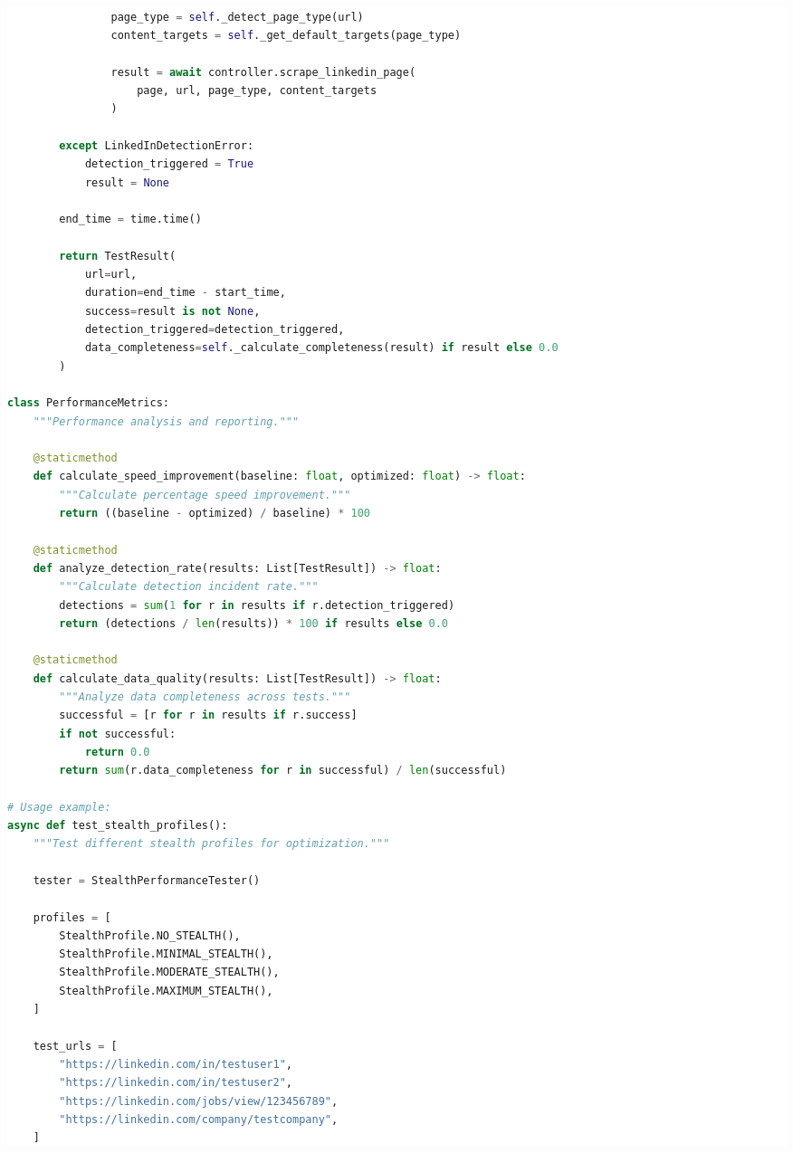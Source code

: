 ```python
                page_type = self._detect_page_type(url)
                content_targets = self._get_default_targets(page_type)

                result = await controller.scrape_linkedin_page(
                    page, url, page_type, content_targets
                )

        except LinkedInDetectionError:
            detection_triggered = True
            result = None

        end_time = time.time()

        return TestResult(
            url=url,
            duration=end_time - start_time,
            success=result is not None,
            detection_triggered=detection_triggered,
            data_completeness=self._calculate_completeness(result) if result else 0.0
        )

class PerformanceMetrics:
    """Performance analysis and reporting."""

    @staticmethod
    def calculate_speed_improvement(baseline: float, optimized: float) -> float:
        """Calculate percentage speed improvement."""
        return ((baseline - optimized) / baseline) * 100

    @staticmethod
    def analyze_detection_rate(results: List[TestResult]) -> float:
        """Calculate detection incident rate."""
        detections = sum(1 for r in results if r.detection_triggered)
        return (detections / len(results)) * 100 if results else 0.0

    @staticmethod
    def calculate_data_quality(results: List[TestResult]) -> float:
        """Analyze data completeness across tests."""
        successful = [r for r in results if r.success]
        if not successful:
            return 0.0
        return sum(r.data_completeness for r in successful) / len(successful)

# Usage example:
async def test_stealth_profiles():
    """Test different stealth profiles for optimization."""

    tester = StealthPerformanceTester()

    profiles = [
        StealthProfile.NO_STEALTH(),
        StealthProfile.MINIMAL_STEALTH(),
        StealthProfile.MODERATE_STEALTH(),
        StealthProfile.MAXIMUM_STEALTH(),
    ]

    test_urls = [
        "https://linkedin.com/in/testuser1",
        "https://linkedin.com/in/testuser2",
        "https://linkedin.com/jobs/view/123456789",
        "https://linkedin.com/company/testcompany",
    ]

```